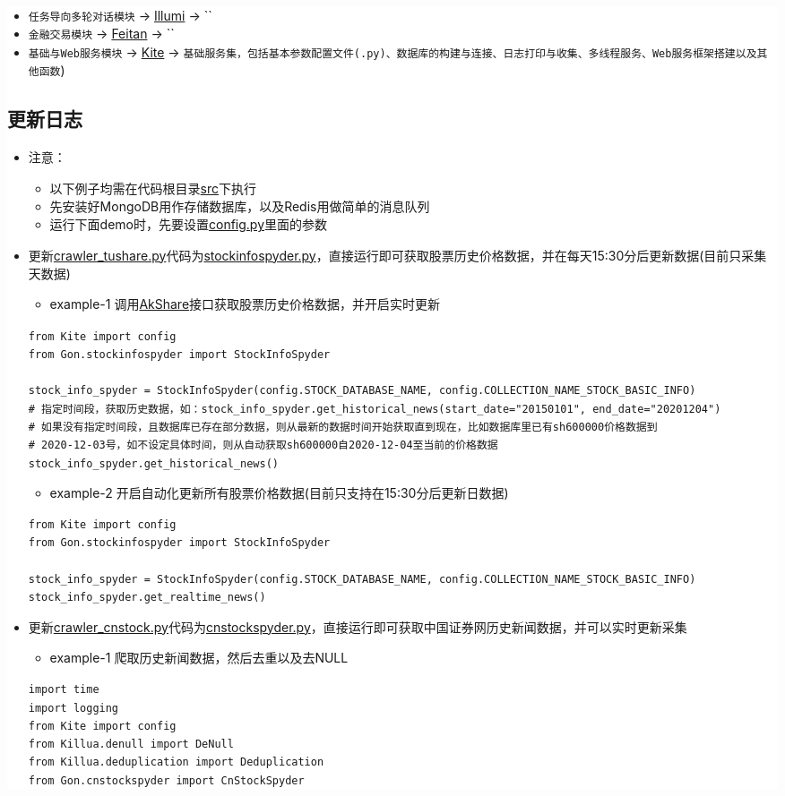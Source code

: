  - `任务导向多轮对话模块`       -> [Illumi](https://github.com/DemonDamon/Listed-company-news-crawl-and-text-analysis/tree/master/src/Illumi) -> ``
 - `金融交易模块`               -> [Feitan](https://github.com/DemonDamon/Listed-company-news-crawl-and-text-analysis/tree/master/src/Feitan) -> ``
 - `基础与Web服务模块`          -> [Kite](https://github.com/DemonDamon/Listed-company-news-crawl-and-text-analysis/tree/master/src/Kite) -> `基础服务集，包括基本参数配置文件(.py)、数据库的构建与连接、日志打印与收集、多线程服务、Web服务框架搭建以及其他函数`)
 
 ## 更新日志
 - 注意：  
   - 以下例子均需在代码根目录[src](https://github.com/DemonDamon/Listed-company-news-crawl-and-text-analysis/tree/master/src)下执行  
   - 先安装好MongoDB用作存储数据库，以及Redis用做简单的消息队列
   - 运行下面demo时，先要设置[config.py](https://github.com/DemonDamon/Listed-company-news-crawl-and-text-analysis/blob/master/src/Kite/config.py)里面的参数
   
 - 更新[crawler_tushare.py](https://github.com/DemonDamon/Listed-company-news-crawl-and-text-analysis/blob/master/Crawler/crawler_tushare.py)代码为[stockinfospyder.py](https://github.com/DemonDamon/Listed-company-news-crawl-and-text-analysis/blob/master/src/Gon/stockinfospyder.py)，直接运行即可获取股票历史价格数据，并在每天15:30分后更新数据(目前只采集天数据)
    - example-1 调用[AkShare](https://www.akshare.xyz/zh_CN/latest/)接口获取股票历史价格数据，并开启实时更新
    ```
    from Kite import config
    from Gon.stockinfospyder import StockInfoSpyder

    stock_info_spyder = StockInfoSpyder(config.STOCK_DATABASE_NAME, config.COLLECTION_NAME_STOCK_BASIC_INFO)
    # 指定时间段，获取历史数据，如：stock_info_spyder.get_historical_news(start_date="20150101", end_date="20201204")
    # 如果没有指定时间段，且数据库已存在部分数据，则从最新的数据时间开始获取直到现在，比如数据库里已有sh600000价格数据到
    # 2020-12-03号，如不设定具体时间，则从自动获取sh600000自2020-12-04至当前的价格数据
    stock_info_spyder.get_historical_news()
    ```
    - example-2 开启自动化更新所有股票价格数据(目前只支持在15:30分后更新日数据)
    ```
    from Kite import config
    from Gon.stockinfospyder import StockInfoSpyder

    stock_info_spyder = StockInfoSpyder(config.STOCK_DATABASE_NAME, config.COLLECTION_NAME_STOCK_BASIC_INFO)
    stock_info_spyder.get_realtime_news()
    ```
 - 更新[crawler_cnstock.py](https://github.com/DemonDamon/Listed-company-news-crawl-and-text-analysis/blob/master/Crawler/crawler_cnstock.py)代码为[cnstockspyder.py](https://github.com/DemonDamon/Listed-company-news-crawl-and-text-analysis/blob/master/src/Gon/cnstockspyder.py)，直接运行即可获取中国证券网历史新闻数据，并可以实时更新采集
    - example-1 爬取历史新闻数据，然后去重以及去NULL
    ```
    import time
    import logging
    from Kite import config
    from Killua.denull import DeNull
    from Killua.deduplication import Deduplication 
    from Gon.cnstockspyder import CnStockSpyder
